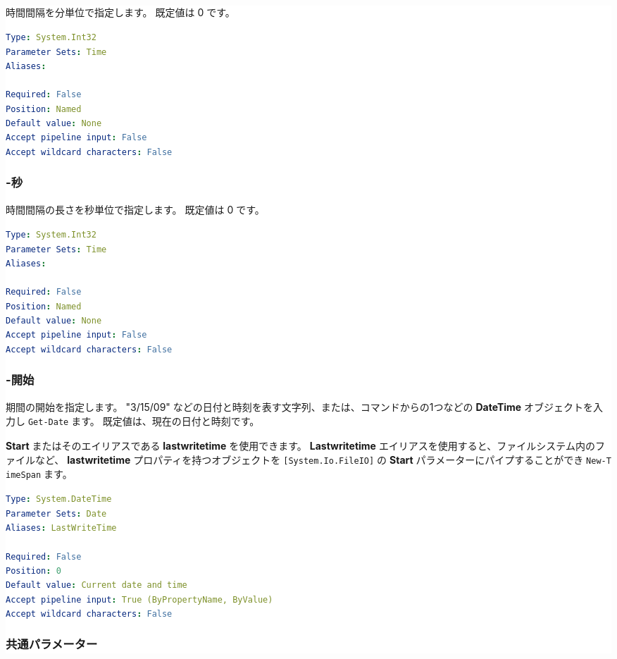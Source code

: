 時間間隔を分単位で指定します。
既定値は 0 です。

```yaml
Type: System.Int32
Parameter Sets: Time
Aliases:

Required: False
Position: Named
Default value: None
Accept pipeline input: False
Accept wildcard characters: False
```

### -秒

時間間隔の長さを秒単位で指定します。
既定値は 0 です。

```yaml
Type: System.Int32
Parameter Sets: Time
Aliases:

Required: False
Position: Named
Default value: None
Accept pipeline input: False
Accept wildcard characters: False
```

### -開始

期間の開始を指定します。
"3/15/09" などの日付と時刻を表す文字列、または、コマンドからの1つなどの **DateTime** オブジェクトを入力し `Get-Date` ます。 既定値は、現在の日付と時刻です。

**Start** またはそのエイリアスである **lastwritetime** を使用できます。
**Lastwritetime** エイリアスを使用すると、ファイルシステム内のファイルなど、 **lastwritetime** プロパティを持つオブジェクトを `[System.Io.FileIO]` の **Start** パラメーターにパイプすることができ `New-TimeSpan` ます。

```yaml
Type: System.DateTime
Parameter Sets: Date
Aliases: LastWriteTime

Required: False
Position: 0
Default value: Current date and time
Accept pipeline input: True (ByPropertyName, ByValue)
Accept wildcard characters: False
```

### 共通パラメーター
